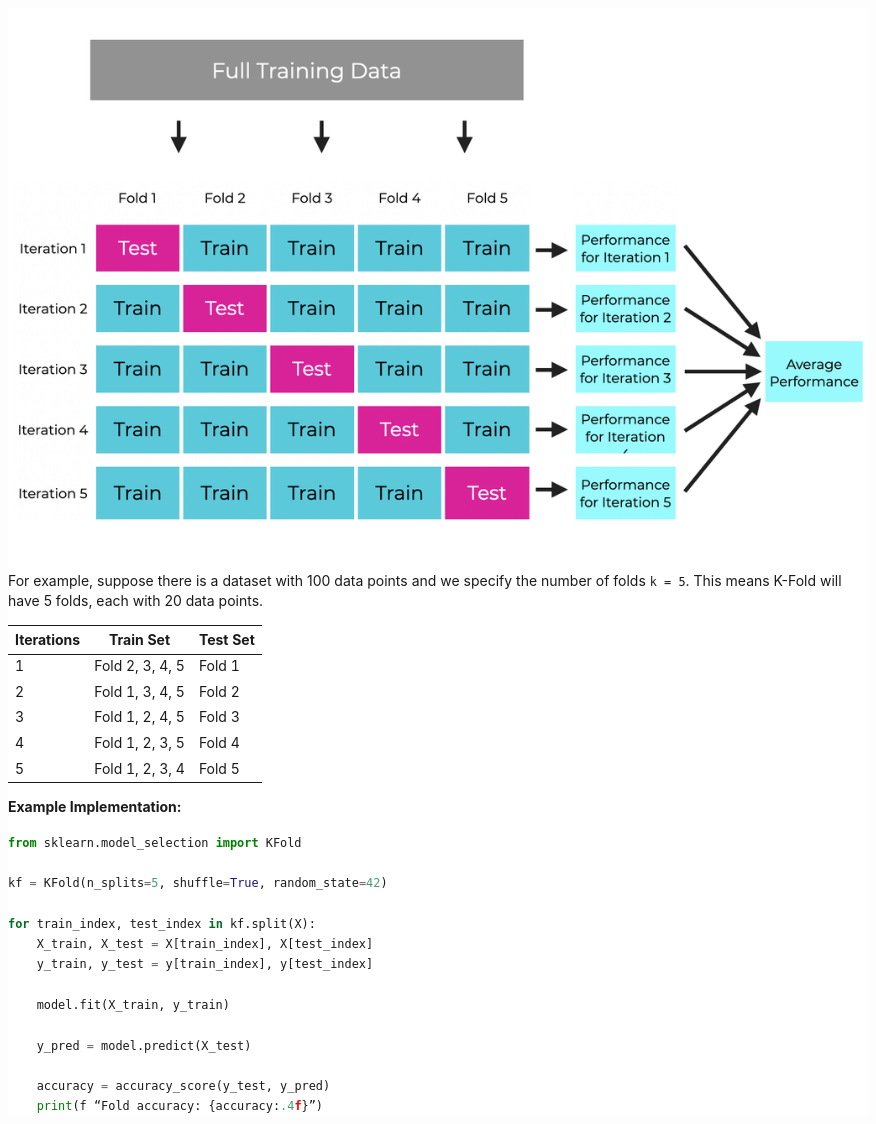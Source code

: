 <img src="./assets/kfold.jpg" alt="kfold" width="fit-content" height="fit-content">

For example, suppose there is a dataset with 100 data points and we specify the number of folds `k = 5`. This means K-Fold will have 5 folds, each with 20 data points.

| Iterations | Train Set       | Test Set |
| ---------- | --------------- | -------- |
| 1          | Fold 2, 3, 4, 5 | Fold 1   |
| 2          | Fold 1, 3, 4, 5 | Fold 2   |
| 3          | Fold 1, 2, 4, 5 | Fold 3   |
| 4          | Fold 1, 2, 3, 5 | Fold 4   |
| 5          | Fold 1, 2, 3, 4 | Fold 5   |

**Example Implementation:**

```python
from sklearn.model_selection import KFold

kf = KFold(n_splits=5, shuffle=True, random_state=42)

for train_index, test_index in kf.split(X):
    X_train, X_test = X[train_index], X[test_index]
    y_train, y_test = y[train_index], y[test_index]

    model.fit(X_train, y_train)

    y_pred = model.predict(X_test)

    accuracy = accuracy_score(y_test, y_pred)
    print(f “Fold accuracy: {accuracy:.4f}”)
```

